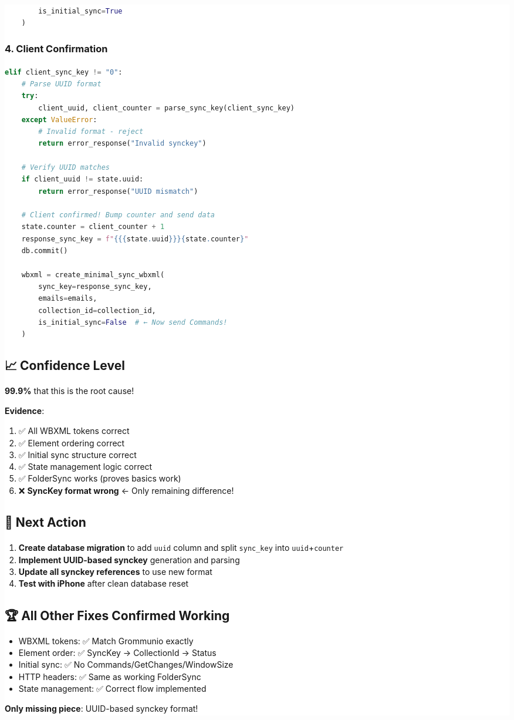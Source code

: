 ```python
        is_initial_sync=True
    )
```

### 4. Client Confirmation
```python
elif client_sync_key != "0":
    # Parse UUID format
    try:
        client_uuid, client_counter = parse_sync_key(client_sync_key)
    except ValueError:
        # Invalid format - reject
        return error_response("Invalid synckey")
    
    # Verify UUID matches
    if client_uuid != state.uuid:
        return error_response("UUID mismatch")
    
    # Client confirmed! Bump counter and send data
    state.counter = client_counter + 1
    response_sync_key = f"{{{state.uuid}}}{state.counter}"
    db.commit()
    
    wbxml = create_minimal_sync_wbxml(
        sync_key=response_sync_key,
        emails=emails,
        collection_id=collection_id,
        is_initial_sync=False  # ← Now send Commands!
    )
```

## 📈 Confidence Level

**99.9%** that this is the root cause!

**Evidence**:
1. ✅ All WBXML tokens correct
2. ✅ Element ordering correct
3. ✅ Initial sync structure correct
4. ✅ State management logic correct
5. ✅ FolderSync works (proves basics work)
6. ❌ **SyncKey format wrong** ← Only remaining difference!

## 🚀 Next Action

1. **Create database migration** to add `uuid` column and split `sync_key` into `uuid`+`counter`
2. **Implement UUID-based synckey** generation and parsing
3. **Update all synckey references** to use new format
4. **Test with iPhone** after clean database reset

## 🏆 All Other Fixes Confirmed Working

- WBXML tokens: ✅ Match Grommunio exactly
- Element order: ✅ SyncKey → CollectionId → Status
- Initial sync: ✅ No Commands/GetChanges/WindowSize
- HTTP headers: ✅ Same as working FolderSync
- State management: ✅ Correct flow implemented

**Only missing piece**: UUID-based synckey format!
